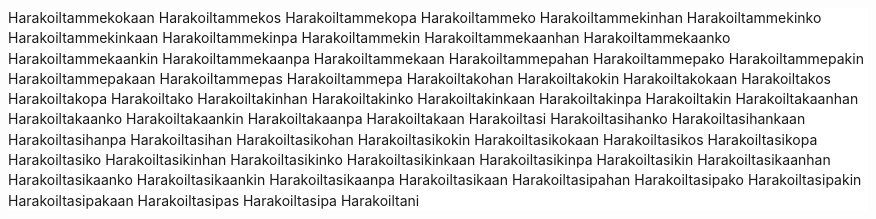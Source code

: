 Harakoiltammekokaan
Harakoiltammekos
Harakoiltammekopa
Harakoiltammeko
Harakoiltammekinhan
Harakoiltammekinko
Harakoiltammekinkaan
Harakoiltammekinpa
Harakoiltammekin
Harakoiltammekaanhan
Harakoiltammekaanko
Harakoiltammekaankin
Harakoiltammekaanpa
Harakoiltammekaan
Harakoiltammepahan
Harakoiltammepako
Harakoiltammepakin
Harakoiltammepakaan
Harakoiltammepas
Harakoiltammepa
Harakoiltakohan
Harakoiltakokin
Harakoiltakokaan
Harakoiltakos
Harakoiltakopa
Harakoiltako
Harakoiltakinhan
Harakoiltakinko
Harakoiltakinkaan
Harakoiltakinpa
Harakoiltakin
Harakoiltakaanhan
Harakoiltakaanko
Harakoiltakaankin
Harakoiltakaanpa
Harakoiltakaan
Harakoiltasi
Harakoiltasihanko
Harakoiltasihankaan
Harakoiltasihanpa
Harakoiltasihan
Harakoiltasikohan
Harakoiltasikokin
Harakoiltasikokaan
Harakoiltasikos
Harakoiltasikopa
Harakoiltasiko
Harakoiltasikinhan
Harakoiltasikinko
Harakoiltasikinkaan
Harakoiltasikinpa
Harakoiltasikin
Harakoiltasikaanhan
Harakoiltasikaanko
Harakoiltasikaankin
Harakoiltasikaanpa
Harakoiltasikaan
Harakoiltasipahan
Harakoiltasipako
Harakoiltasipakin
Harakoiltasipakaan
Harakoiltasipas
Harakoiltasipa
Harakoiltani